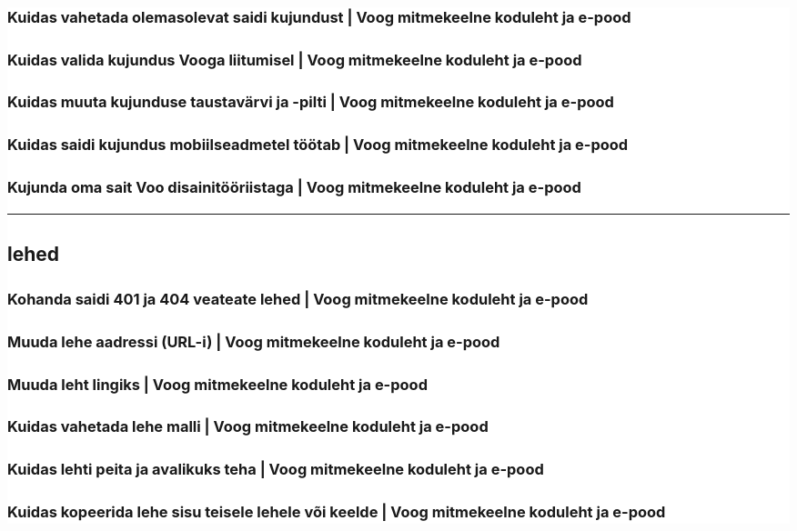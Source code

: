 

### Kuidas vahetada olemasolevat saidi kujundust | Voog mitmekeelne koduleht ja e-pood



### Kuidas valida kujundus Vooga liitumisel | Voog mitmekeelne koduleht ja e-pood



### Kuidas muuta kujunduse taustavärvi ja -pilti | Voog mitmekeelne koduleht ja e-pood



### Kuidas saidi kujundus mobiilseadmetel töötab | Voog mitmekeelne koduleht ja e-pood



### Kujunda oma sait Voo disainitööriistaga | Voog mitmekeelne koduleht ja e-pood



---

## lehed

### Kohanda saidi 401 ja 404 veateate lehed | Voog mitmekeelne koduleht ja e-pood



### Muuda lehe aadressi (URL-i) | Voog mitmekeelne koduleht ja e-pood



### Muuda leht lingiks | Voog mitmekeelne koduleht ja e-pood



### Kuidas vahetada lehe malli | Voog mitmekeelne koduleht ja e-pood



### Kuidas lehti peita ja avalikuks teha | Voog mitmekeelne koduleht ja e-pood



### Kuidas kopeerida lehe sisu teisele lehele või keelde | Voog mitmekeelne koduleht ja e-pood
